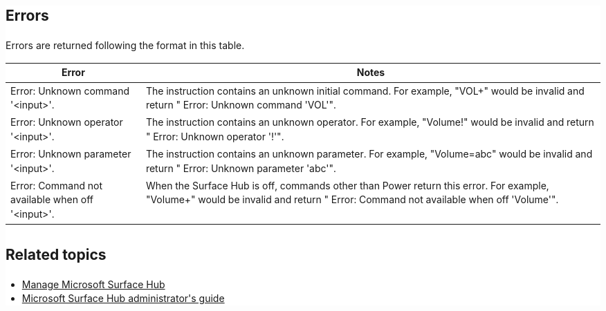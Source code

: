 ## Errors

Errors are returned following the format in this table.

| Error | Notes |
| --- | --- |
| Error: Unknown command '&lt;input&gt;'. |  The instruction contains an unknown initial command. For example, &quot;VOL+&quot; would be invalid and return &quot; Error: Unknown command 'VOL'&quot;. |
| Error: Unknown operator '&lt;input&gt;'. |  The instruction contains an unknown operator. For example, &quot;Volume!&quot; would be invalid and return &quot; Error: Unknown operator '!'&quot;. |
| Error: Unknown parameter '&lt;input&gt;'. |  The instruction contains an unknown parameter. For example, &quot;Volume=abc&quot; would be invalid and return &quot; Error: Unknown parameter 'abc'&quot;. |
| Error: Command not available when off '&lt;input&gt;'. |  When the Surface Hub is off, commands other than Power return this error. For example, &quot;Volume+&quot; would be invalid and return &quot; Error: Command not available when off 'Volume'&quot;. |

## Related topics

- [Manage Microsoft Surface Hub](manage-surface-hub.md)
- [Microsoft Surface Hub administrator's guide](surface-hub-administrators-guide.md)
